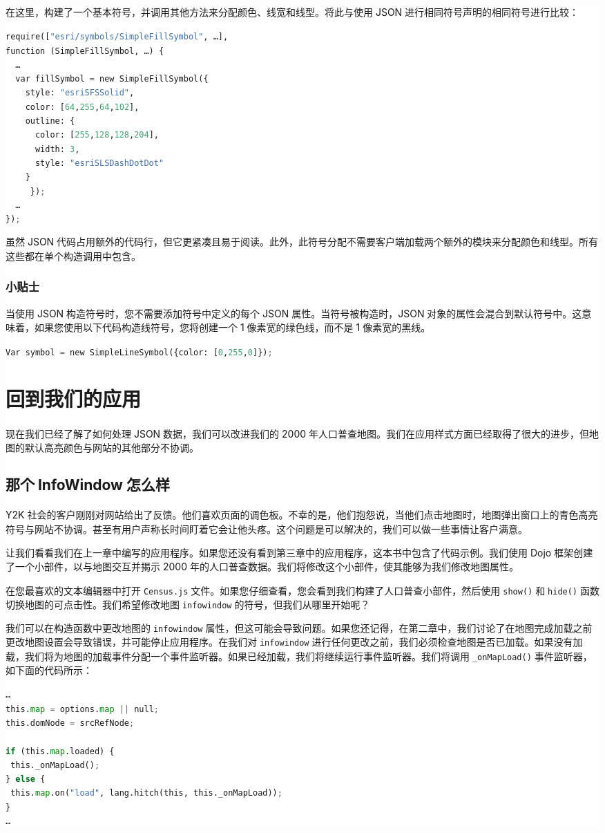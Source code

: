 在这里，构建了一个基本符号，并调用其他方法来分配颜色、线宽和线型。将此与使用 JSON 进行相同符号声明的相同符号进行比较：

```py
require(["esri/symbols/SimpleFillSymbol", …], 
function (SimpleFillSymbol, …) {
  …
  var fillSymbol = new SimpleFillSymbol({
    style: "esriSFSSolid",
    color: [64,255,64,102],
    outline: { 
      color: [255,128,128,204], 
      width: 3,
      style: "esriSLSDashDotDot"
    }
     });
  …
});
```

虽然 JSON 代码占用额外的代码行，但它更紧凑且易于阅读。此外，此符号分配不需要客户端加载两个额外的模块来分配颜色和线型。所有这些都在单个构造调用中包含。

### 小贴士

当使用 JSON 构造符号时，您不需要添加符号中定义的每个 JSON 属性。当符号被构造时，JSON 对象的属性会混合到默认符号中。这意味着，如果您使用以下代码构造线符号，您将创建一个 1 像素宽的绿色线，而不是 1 像素宽的黑线。

```py
Var symbol = new SimpleLineSymbol({color: [0,255,0]});
```

# 回到我们的应用

现在我们已经了解了如何处理 JSON 数据，我们可以改进我们的 2000 年人口普查地图。我们在应用样式方面已经取得了很大的进步，但地图的默认高亮颜色与网站的其他部分不协调。

## 那个 InfoWindow 怎么样

Y2K 社会的客户刚刚对网站给出了反馈。他们喜欢页面的调色板。不幸的是，他们抱怨说，当他们点击地图时，地图弹出窗口上的青色高亮符号与网站不协调。甚至有用户声称长时间盯着它会让他头疼。这个问题是可以解决的，我们可以做一些事情让客户满意。

让我们看看我们在上一章中编写的应用程序。如果您还没有看到第三章中的应用程序，这本书中包含了代码示例。我们使用 Dojo 框架创建了一个小部件，以与地图交互并揭示 2000 年的人口普查数据。我们将修改这个小部件，使其能够为我们修改地图属性。

在您最喜欢的文本编辑器中打开 `Census.js` 文件。如果您仔细查看，您会看到我们构建了人口普查小部件，然后使用 `show()` 和 `hide()` 函数切换地图的可点击性。我们希望修改地图 `infowindow` 的符号，但我们从哪里开始呢？

我们可以在构造函数中更改地图的 `infowindow` 属性，但这可能会导致问题。如果您还记得，在第二章中，我们讨论了在地图完成加载之前更改地图设置会导致错误，并可能停止应用程序。在我们对 `infowindow` 进行任何更改之前，我们必须检查地图是否已加载。如果没有加载，我们将为地图的加载事件分配一个事件监听器。如果已经加载，我们将继续运行事件监听器。我们将调用 `_onMapLoad()` 事件监听器，如下面的代码所示：

```py
…
this.map = options.map || null;
this.domNode = srcRefNode;

if (this.map.loaded) {
 this._onMapLoad();
} else {
 this.map.on("load", lang.hitch(this, this._onMapLoad));
}
…

```
